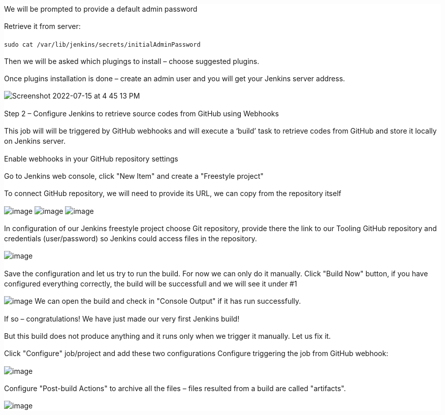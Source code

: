 We will be prompted to provide a default admin password

Retrieve it from  server:
```
sudo cat /var/lib/jenkins/secrets/initialAdminPassword
```
Then we will be asked which plugings to install – choose suggested plugins.

Once plugins installation is done – create an admin user and you will get your Jenkins server address.
  
  <img width="1155" alt="Screenshot 2022-07-15 at 4 45 13 PM" src="https://user-images.githubusercontent.com/105562242/179212837-3948c92b-96a1-4f88-821b-b0fd451532fa.png">

 Step 2 – Configure Jenkins to retrieve source codes from GitHub using Webhooks
 
This job will will be triggered by GitHub webhooks and will execute a ‘build’ task to retrieve codes from GitHub and store it locally on Jenkins server.

Enable webhooks in your GitHub repository settings
  
Go to Jenkins web console, click "New Item" and create a "Freestyle project"

To connect GitHub repository, we will need to provide its URL, we can copy from the repository itself
  
![image](https://user-images.githubusercontent.com/105562242/179213256-ed9be603-f1e3-4f91-8e02-7d855234e90b.png)
![image](https://user-images.githubusercontent.com/105562242/179213306-b9316921-b0d0-4c74-b7ef-8f27bee20ca0.png)
![image](https://user-images.githubusercontent.com/105562242/179213337-fb98e888-e463-4a8e-aa43-520e481b781b.png)
  
In configuration of our Jenkins freestyle project choose Git repository, provide there the link to our Tooling GitHub repository and credentials (user/password) so Jenkins could access files in the repository.

![image](https://user-images.githubusercontent.com/105562242/179213460-a55a044c-1862-4139-a623-e2e7ae9b048a.png)

Save the configuration and let us try to run the build. For now we can only do it manually.
Click "Build Now" button, if you have configured everything correctly, the build will be successfull and we will see it under #1
  
![image](https://user-images.githubusercontent.com/105562242/179213562-c934978e-6623-422a-9cf3-1169694b408b.png)
We can open the build and check in "Console Output" if it has run successfully.

If so – congratulations! We have just made our very first Jenkins build!

But this build does not produce anything and it runs only when we trigger it manually. Let us fix it.

Click "Configure" job/project and add these two configurations
Configure triggering the job from GitHub webhook:

 ![image](https://user-images.githubusercontent.com/105562242/179213761-40be4877-9c0e-4919-9e3e-794d7ec2c194.png)

Configure "Post-build Actions" to archive all the files – files resulted from a build are called "artifacts".
  
![image](https://user-images.githubusercontent.com/105562242/179213826-c2baf0ea-1424-42be-bf04-06267407c2a2.png)
